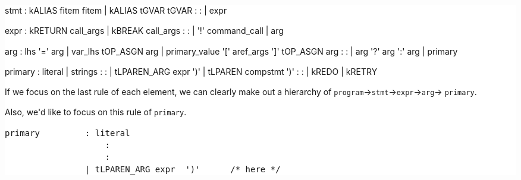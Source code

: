 stmt            : kALIAS fitem  fitem
                | kALIAS tGVAR tGVAR
                    :
                    :
                | expr

expr            : kRETURN call_args
                | kBREAK call_args
                    :
                    :
                | '!' command_call
                | arg

arg             : lhs '=' arg
                | var_lhs tOP_ASGN arg
                | primary_value '[' aref_args ']' tOP_ASGN arg
                    :
                    :
                | arg '?' arg ':' arg
                | primary

primary         : literal
                | strings
                    :
                    :
                | tLPAREN_ARG expr  ')'
                | tLPAREN compstmt ')'
                    :
                    :
                | kREDO
                | kRETRY
</pre>

If we focus on the last rule of each element,
we can clearly make out a hierarchy of `program`→`stmt`→`expr`→`arg`→
`primary`.

Also, we'd like to focus on this rule of `primary`.

<pre class="emlist">
primary         : literal
                    :
                    :
                | tLPAREN_ARG expr  ')'      /* here */
</pre>
